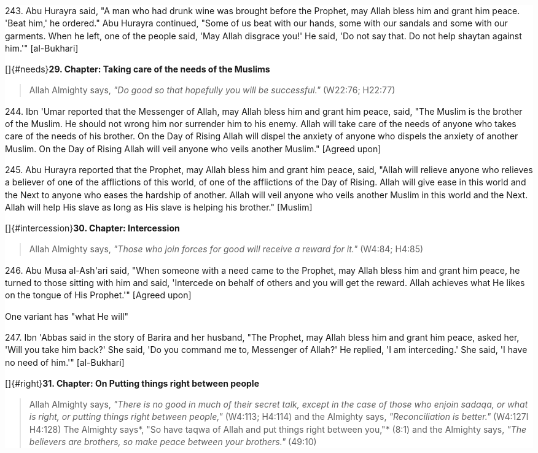 243\. Abu Hurayra said, \"A man who had drunk wine was brought before
the Prophet, may Allah bless him and grant him peace. \'Beat him,\' he
ordered.\" Abu Hurayra continued, \"Some of us beat with our hands, some
with our sandals and some with our garments. When he left, one of the
people said, \'May Allah disgrace you!\' He said, \'Do not say that. Do
not help shaytan against him.\'\" \[al-Bukhari\]

[]{#needs}**29. Chapter: Taking care of the needs of the Muslims**

> Allah Almighty says, *\"Do good so that hopefully you will be
> successful.\"* (W22:76; H22:77)

244\. Ibn \'Umar reported that the Messenger of Allah, may Allah bless
him and grant him peace, said, \"The Muslim is the brother of the
Muslim. He should not wrong him nor surrender him to his enemy. Allah
will take care of the needs of anyone who takes care of the needs of his
brother. On the Day of Rising Allah will dispel the anxiety of anyone
who dispels the anxiety of another Muslim. On the Day of Rising Allah
will veil anyone who veils another Muslim.\" \[Agreed upon\]

245\. Abu Hurayra reported that the Prophet, may Allah bless him and
grant him peace, said, \"Allah will relieve anyone who relieves a
believer of one of the afflictions of this world, of one of the
afflictions of the Day of Rising. Allah will give ease in this world and
the Next to anyone who eases the hardship of another. Allah will veil
anyone who veils another Muslim in this world and the Next. Allah will
help His slave as long as His slave is helping his brother.\" \[Muslim\]

[]{#intercession}**30. Chapter: Intercession**

> Allah Almighty says, *\"Those who join forces for good will receive a
> reward for it.\"* (W4:84; H4:85)

246\. Abu Musa al-Ash\'ari said, \"When someone with a need came to the
Prophet, may Allah bless him and grant him peace, he turned to those
sitting with him and said, \'Intercede on behalf of others and you will
get the reward. Allah achieves what He likes on the tongue of His
Prophet.\'\" \[Agreed upon\]

One variant has \"what He will\"

247\. Ibn \'Abbas said in the story of Barira and her husband, \"The
Prophet, may Allah bless him and grant him peace, asked her, \'Will you
take him back?\' She said, \'Do you command me to, Messenger of Allah?\'
He replied, \'I am interceding.\' She said, \'I have no need of him.\'\"
\[al-Bukhari\]

[]{#right}**31. Chapter: On Putting things right between people**

> Allah Almighty says, *\"There is no good in much of their secret talk,
> except in the case of those who enjoin sadaqa, or what is right, or
> putting things right between people,\"* (W4:113; H4:114) and the
> Almighty says, *\"Reconciliation is better.\"* (W4:127l H4:128) The
> Almighty says*, \"So have taqwa of Allah and put things right between
> you,\"* (8:1) and the Almighty says, *\"The believers are brothers, so
> make peace between your brothers.\"* (49:10)
